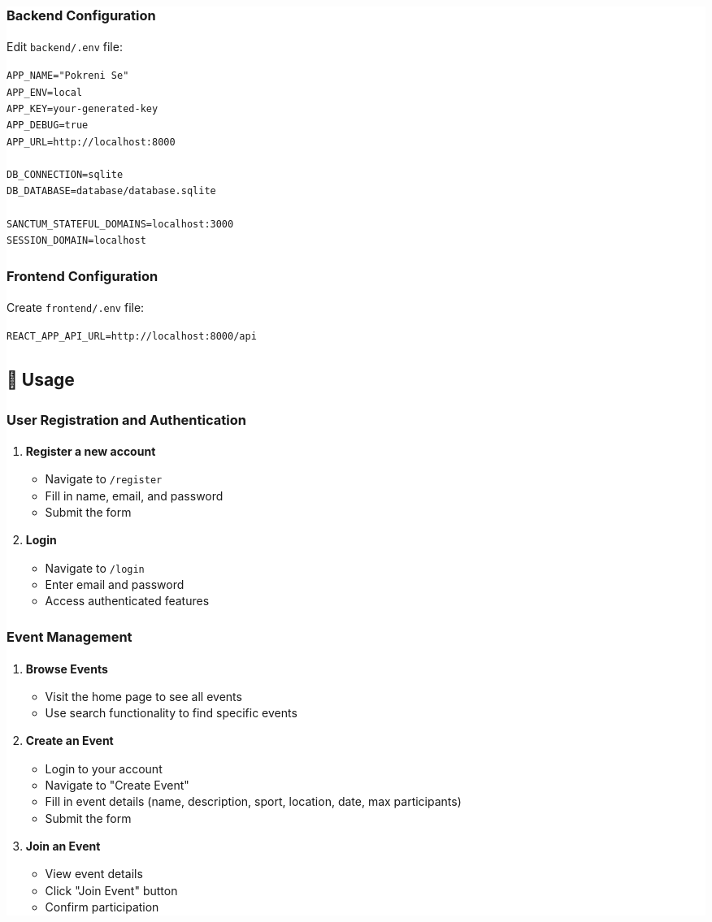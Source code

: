 ### Backend Configuration

Edit `backend/.env` file:

```env
APP_NAME="Pokreni Se"
APP_ENV=local
APP_KEY=your-generated-key
APP_DEBUG=true
APP_URL=http://localhost:8000

DB_CONNECTION=sqlite
DB_DATABASE=database/database.sqlite

SANCTUM_STATEFUL_DOMAINS=localhost:3000
SESSION_DOMAIN=localhost
```

### Frontend Configuration

Create `frontend/.env` file:

```env
REACT_APP_API_URL=http://localhost:8000/api
```

## 📖 Usage

### User Registration and Authentication

1. **Register a new account**
   - Navigate to `/register`
   - Fill in name, email, and password
   - Submit the form

2. **Login**
   - Navigate to `/login`
   - Enter email and password
   - Access authenticated features

### Event Management

1. **Browse Events**
   - Visit the home page to see all events
   - Use search functionality to find specific events

2. **Create an Event**
   - Login to your account
   - Navigate to "Create Event"
   - Fill in event details (name, description, sport, location, date, max participants)
   - Submit the form

3. **Join an Event**
   - View event details
   - Click "Join Event" button
   - Confirm participation
